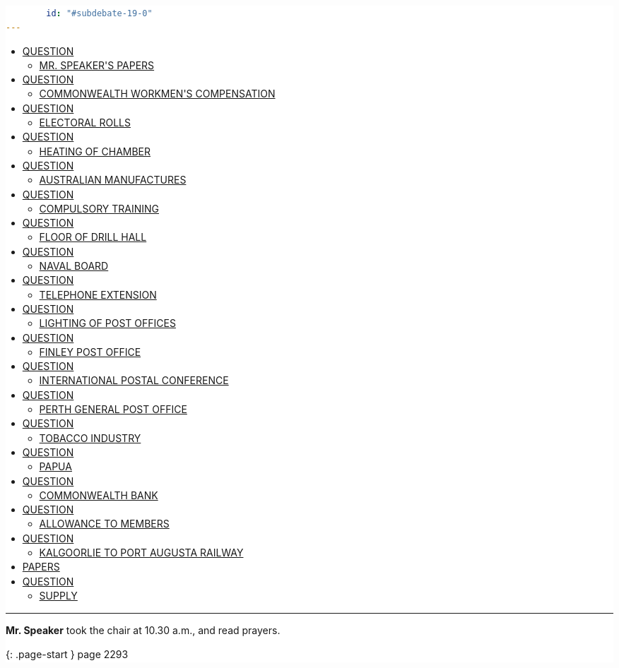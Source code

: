 ```yaml
        id: "#subdebate-19-0"
---
```


* [QUESTION](#debate-0)
    * [MR. SPEAKER'S PAPERS](#subdebate-0-0)
* [QUESTION](#debate-1)
    * [COMMONWEALTH WORKMEN'S COMPENSATION](#subdebate-1-0)
* [QUESTION](#debate-2)
    * [ELECTORAL ROLLS](#subdebate-2-0)
* [QUESTION](#debate-3)
    * [HEATING OF CHAMBER](#subdebate-3-0)
* [QUESTION](#debate-4)
    * [AUSTRALIAN MANUFACTURES](#subdebate-4-0)
* [QUESTION](#debate-5)
    * [COMPULSORY TRAINING](#subdebate-5-0)
* [QUESTION](#debate-6)
    * [FLOOR OF DRILL HALL](#subdebate-6-0)
* [QUESTION](#debate-7)
    * [NAVAL BOARD](#subdebate-7-0)
* [QUESTION](#debate-8)
    * [TELEPHONE EXTENSION](#subdebate-8-0)
* [QUESTION](#debate-9)
    * [LIGHTING OF POST OFFICES](#subdebate-9-0)
* [QUESTION](#debate-10)
    * [FINLEY POST OFFICE](#subdebate-10-0)
* [QUESTION](#debate-11)
    * [INTERNATIONAL POSTAL CONFERENCE](#subdebate-11-0)
* [QUESTION](#debate-12)
    * [PERTH GENERAL POST OFFICE](#subdebate-12-0)
* [QUESTION](#debate-13)
    * [TOBACCO INDUSTRY](#subdebate-13-0)
* [QUESTION](#debate-14)
    * [PAPUA](#subdebate-14-0)
* [QUESTION](#debate-15)
    * [COMMONWEALTH BANK](#subdebate-15-0)
* [QUESTION](#debate-16)
    * [ALLOWANCE TO MEMBERS](#subdebate-16-0)
* [QUESTION](#debate-17)
    * [KALGOORLIE TO PORT AUGUSTA RAILWAY](#subdebate-17-0)
* [PAPERS](#debate-18)
* [QUESTION](#debate-19)
    * [SUPPLY](#subdebate-19-0)


----


 **Mr. Speaker** took the chair at 10.30 a.m., and read prayers. 

{: .page-start }
page 2293
